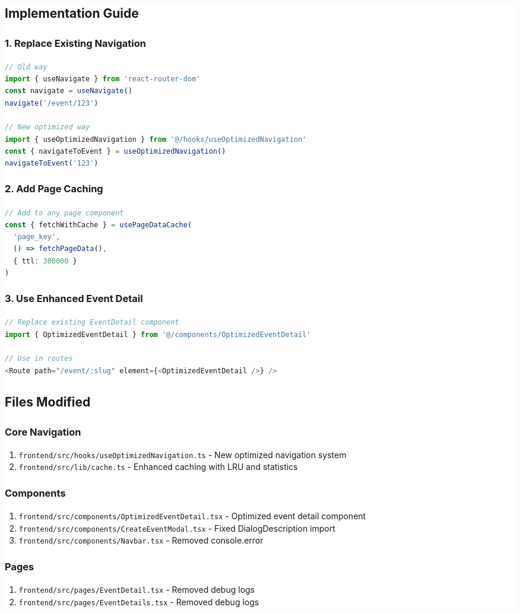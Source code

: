 ## Implementation Guide

### 1. Replace Existing Navigation
```typescript
// Old way
import { useNavigate } from 'react-router-dom'
const navigate = useNavigate()
navigate('/event/123')

// New optimized way
import { useOptimizedNavigation } from '@/hooks/useOptimizedNavigation'
const { navigateToEvent } = useOptimizedNavigation()
navigateToEvent('123')
```

### 2. Add Page Caching
```typescript
// Add to any page component
const { fetchWithCache } = usePageDataCache(
  'page_key',
  () => fetchPageData(),
  { ttl: 300000 }
)
```

### 3. Use Enhanced Event Detail
```typescript
// Replace existing EventDetail component
import { OptimizedEventDetail } from '@/components/OptimizedEventDetail'

// Use in routes
<Route path="/event/:slug" element={<OptimizedEventDetail />} />
```

## Files Modified

### Core Navigation
1. `frontend/src/hooks/useOptimizedNavigation.ts` - New optimized navigation system
2. `frontend/src/lib/cache.ts` - Enhanced caching with LRU and statistics

### Components
1. `frontend/src/components/OptimizedEventDetail.tsx` - Optimized event detail component
2. `frontend/src/components/CreateEventModal.tsx` - Fixed DialogDescription import
3. `frontend/src/components/Navbar.tsx` - Removed console.error

### Pages
1. `frontend/src/pages/EventDetail.tsx` - Removed debug logs
2. `frontend/src/pages/EventDetails.tsx` - Removed debug logs
